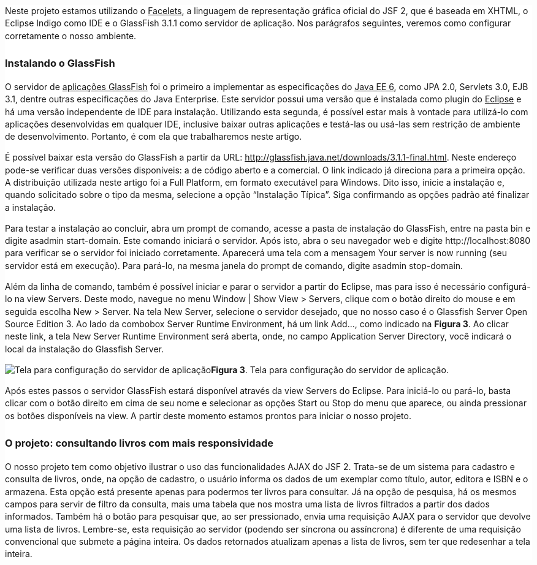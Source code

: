 Neste projeto estamos utilizando o [Facelets](https://www.devmedia.com.br/introducao-ao-facelets/5332), a linguagem de representação gráfica oficial do JSF 2, que é baseada em XHTML, o Eclipse Indigo como IDE e o GlassFish 3.1.1 como servidor de aplicação. Nos parágrafos seguintes, veremos como configurar corretamente o nosso ambiente.

### Instalando o GlassFish

O servidor de [aplicações GlassFish](https://www.devmedia.com.br/novidades-do-glassfish-3-1-artigo-java-magazine-91/21124) foi o primeiro a implementar as especificações do [Java EE 6](https://www.devmedia.com.br/introducao-java-ee-6/21364), como JPA 2.0, Servlets 3.0, EJB 3.1, dentre outras especificações do Java Enterprise. Este servidor possui uma versão que é instalada como plugin do [Eclipse](https://www.devmedia.com.br/conhecendo-o-eclipse-uma-apresentacao-detalhada-da-ide/25589) e há uma versão independente de IDE para instalação. Utilizando esta segunda, é possível estar mais à vontade para utilizá-lo com aplicações desenvolvidas em qualquer IDE, inclusive baixar outras aplicações e testá-las ou usá-las sem restrição de ambiente de desenvolvimento. Portanto, é com ela que trabalharemos neste artigo.

É possível baixar esta versão do GlassFish a partir da URL: http://glassfish.java.net/downloads/3.1.1-final.html. Neste endereço pode-se verificar duas versões disponíveis: a de código aberto e a comercial. O link indicado já direciona para a primeira opção. A distribuição utilizada neste artigo foi a Full Platform, em formato executável para Windows. Dito isso, inicie a instalação e, quando solicitado sobre o tipo da mesma, selecione a opção “Instalação Típica”. Siga confirmando as opções padrão até finalizar a instalação.

Para testar a instalação ao concluir, abra um prompt de comando, acesse a pasta de instalação do GlassFish, entre na pasta bin e digite asadmin start-domain. Este comando iniciará o servidor. Após isto, abra o seu navegador web e digite http://localhost:8080 para verificar se o servidor foi iniciado corretamente. Aparecerá uma tela com a mensagem Your server is now running (seu servidor está em execução). Para pará-lo, na mesma janela do prompt de comando, digite asadmin stop-domain.

Além da linha de comando, também é possível iniciar e parar o servidor a partir do Eclipse, mas para isso é necessário configurá-lo na view Servers. Deste modo, navegue no menu Window | Show View > Servers, clique com o botão direito do mouse e em seguida escolha New > Server. Na tela New Server, selecione o servidor desejado, que no nosso caso é o Glassfish Server Open Source Edition 3. Ao lado da combobox Server Runtime Environment, há um link Add..., como indicado na **Figura 3**. Ao clicar neste link, a tela New Server Runtime Environment será aberta, onde, no campo Application Server Directory, você indicará o local da instalação do Glassfish Server.

![Tela para configuração do servidor de aplicação](https://arquivo.devmedia.com.br/REVISTAS/easyjava/imagens/19/3/image003.jpg)**Figura 3**. Tela para configuração do servidor de aplicação.

Após estes passos o servidor GlassFish estará disponível através da view Servers do Eclipse. Para iniciá-lo ou pará-lo, basta clicar com o botão direito em cima de seu nome e selecionar as opções Start ou Stop do menu que aparece, ou ainda pressionar os botões disponíveis na view. A partir deste momento estamos prontos para iniciar o nosso projeto.

### O projeto: consultando livros com mais responsividade

O nosso projeto tem como objetivo ilustrar o uso das funcionalidades AJAX do JSF 2. Trata-se de um sistema para cadastro e consulta de livros, onde, na opção de cadastro, o usuário informa os dados de um exemplar como título, autor, editora e ISBN e o armazena. Esta opção está presente apenas para podermos ter livros para consultar. Já na opção de pesquisa, há os mesmos campos para servir de filtro da consulta, mais uma tabela que nos mostra uma lista de livros filtrados a partir dos dados informados. Também há o botão para pesquisar que, ao ser pressionado, envia uma requisição AJAX para o servidor que devolve uma lista de livros. Lembre-se, esta requisição ao servidor (podendo ser síncrona ou assíncrona) é diferente de uma requisição convencional que submete a página inteira. Os dados retornados atualizam apenas a lista de livros, sem ter que redesenhar a tela inteira.
